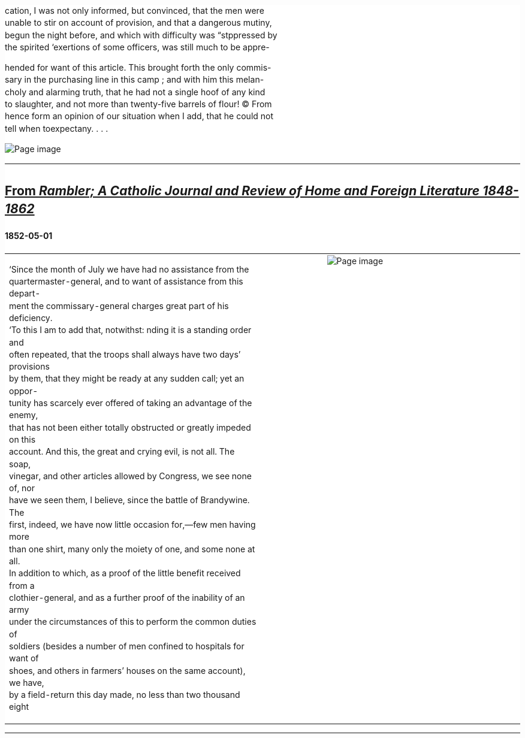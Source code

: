 cation, I was not only informed, but convinced, that the men were  
unable to stir on account of provision, and that a dangerous mutiny,  
begun the night before, and which with difficulty was “stppressed by  
the spirited ‘exertions of some officers, was still much to be appre-  
  
hended for want of this article. This brought forth the only commis-  
sary in the purchasing line in this camp ; and with him this melan-  
choly and alarming truth, that he had not a single hoof of any kind  
to slaughter, and not more than twenty-five barrels of flour! © From  
hence form an opinion of our situation when I add, that he could not  
tell when toexpectany. . . .
</td><td style="width: 50%; max-height: 75%; margin: auto; display: block;">
<img alt="Page image" src="https://iiif.archive.org/image/iiif/2/sim_rambler-a-catholic-journal-and-review_1852-05_9_part-liii%2Fsim_rambler-a-catholic-journal-and-review_1852-05_9_part-liii_jp2.zip%2Fsim_rambler-a-catholic-journal-and-review_1852-05_9_part-liii_jp2%2Fsim_rambler-a-catholic-journal-and-review_1852-05_9_part-liii_0066.jp2/pct:12.486278814489571,12.84965034965035,66.05378704720088,29.405594405594407/600,/0/default.jpg"/>
</td>
</tr></table>

---

## [From _Rambler; A Catholic Journal and Review of Home and Foreign Literature 1848-1862_](https://archive.org/details/sim_rambler-a-catholic-journal-and-review_1852-05_9_part-liii/page/n66/mode/1up?view=theater)

#### 1852-05-01

<table style="width: 100%;"><tr><td style="width: 50%">

  
  
‘Since the month of July we have had no assistance from the  
quartermaster-general, and to want of assistance from this depart-  
ment the commissary-general charges great part of his deficiency.  
‘To this I am to add that, notwithst: nding it is a standing order and  
often repeated, that the troops shall always have two days’ provisions  
by them, that they might be ready at any sudden call; yet an oppor-  
tunity has scarcely ever offered of taking an advantage of the enemy,  
that has not been either totally obstructed or greatly impeded on this  
account. And this, the great and crying evil, is not all. The soap,  
vinegar, and other articles allowed by Congress, we see none of, nor  
have we seen them, I believe, since the battle of Brandywine. The  
first, indeed, we have now little occasion for,—few men having more  
than one shirt, many only the moiety of one, and some none at all.  
In addition to which, as a proof of the little benefit received from a  
clothier-general, and as a further proof of the inability of an army  
under the circumstances of this to perform the common duties of  
soldiers (besides a number of men confined to hospitals for want of  
shoes, and others in farmers’ houses on the same account), we have,  
by a field-return this day made, no less than two thousand eight
</td><td style="width: 50%; max-height: 75%; margin: auto; display: block;">
<img alt="Page image" src="https://iiif.archive.org/image/iiif/2/sim_rambler-a-catholic-journal-and-review_1852-05_9_part-liii%2Fsim_rambler-a-catholic-journal-and-review_1852-05_9_part-liii_jp2.zip%2Fsim_rambler-a-catholic-journal-and-review_1852-05_9_part-liii_jp2%2Fsim_rambler-a-catholic-journal-and-review_1852-05_9_part-liii_0066.jp2/pct:13.282107574094402,41.71328671328671,66.05378704720088,28.75874125874126/600,/0/default.jpg"/>
</td>
</tr></table>

---